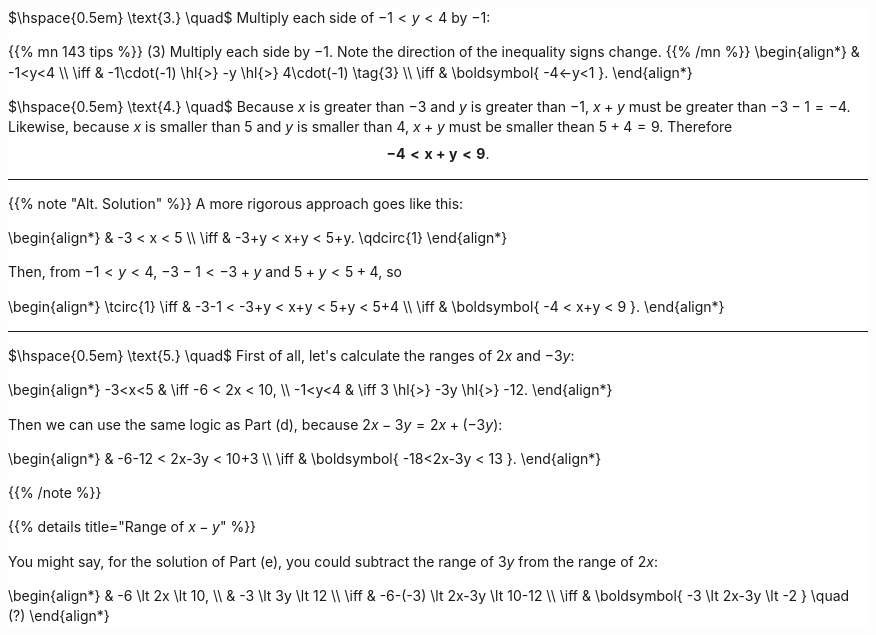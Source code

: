 $\hspace{0.5em} \text{3.} \quad$ Multiply each side of $-1<y<4$ by $-1$: 

{{% mn 143 tips %}}
$(3)$ Multiply each side by $-1$. Note the direction of the inequality signs change.
{{% /mn %}}
\begin{align*}
  & -1<y<4 \\\\
  \iff & -1\cdot(-1) \hl{>} -y \hl{>} 4\cdot(-1) \tag{3} \\\\
  \iff & \boldsymbol{ -4<-y<1 }.
\end{align*}

$\hspace{0.5em} \text{4.} \quad$ Because $x$ is greater than $-3$ and $y$ is greater than $-1$, $x+y$ must be greater than $-3-1=-4$. Likewise, because $x$ is smaller than $5$ and $y$ is smaller than $4$, $x+y$ must be smaller thean $5+4=9$. Therefore $$ \boldsymbol{ -4<x+y<9 }. $$

---

{{% note "Alt. Solution" %}}
A more rigorous approach goes like this:

\begin{align*}
  & -3 < x < 5 \\\\
  \iff & -3+y < x+y < 5+y. \qdcirc{1}
\end{align*}

Then, from $-1<y<4$, $-3-1<-3+y$ and $5+y<5+4$, so

\begin{align*}
  \tcirc{1} \iff & -3-1 < -3+y < x+y < 5+y < 5+4 \\\\
  \iff & \boldsymbol{ -4 < x+y < 9 }.
\end{align*}

---

$\hspace{0.5em} \text{5.} \quad$ First of all, let's calculate the ranges of $2x$ and $-3y$:

\begin{align*}
  -3<x<5 & \iff -6 < 2x < 10, \\\\
  -1<y<4 & \iff 3 \hl{>} -3y \hl{>} -12.
\end{align*}

Then we can use the same logic as Part (d), because $2x-3y=2x+(-3y)$:

\begin{align*}
  & -6-12 < 2x-3y < 10+3 \\\\
  \iff & \boldsymbol{ -18<2x-3y < 13 }.
\end{align*}

{{% /note %}}

{{% details title="Range of $x-y$" %}}

You might say, for the solution of Part (e), you could subtract the range of $3y$ from the range of $2x$:

\begin{align*}
  & -6 \lt 2x \lt 10, \\\\
  & -3 \lt 3y \lt 12 \\\\
  \iff & -6-(-3) \lt 2x-3y \lt 10-12 \\\\
  \iff & \boldsymbol{ -3 \lt 2x-3y \lt -2 } \quad (?)
\end{align*}
